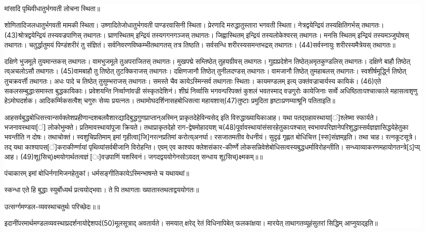 मांसादि पृथिवीधातुर्भगवती लोचना स्थिता॥

शोणितादिजलधातुर्भगवती मामकी स्थिता। उष्णादितेजोधातुर्भगवती पाण्डरवासिनी
स्थिता। प्रेरणादि मरुद्धातुस्तारा भगवती स्थिता। नेत्रद्वयेन्द्रियं
तस्यक्षितिगर्भस् तथागतः। (43)श्रोत्रद्वयेन्द्रियं
तस्यवज्रपाणिस् तथागतः। घ्राणस्थितम् इन्द्रियं
तस्यगगनगञ्जस् तथागतः। जिह्वास्थितम् इन्द्रियं
तस्यलोकेश्वरस् तथागतः। मनसि स्थितम् इन्द्रियं
तस्यमञ्जुघोषस् तथागतः। चतुर्द्धातुमयं
पिण्डंशरीरं तु संज्ञितं। सर्वनिवरणविष्कम्भीतथागतस् तत्र तिष्ठति। सर्वसन्धि शरीरस्यसमन्तभद्रस् तथागतः। (44)सर्वस्नायुः शरीरस्यमैत्रेयस् तथागतः॥

दक्षिणे भुजमूले
तुयमान्तकस् तथागतः। वामभुजमूले तुअपराजितस् तथागतः। मुखपद्मे सम्तिष्ठेत्
तुहयग्रीवस् तथागतः। गुह्यप्रदेशेन तिष्ठेत्अमृतकुण्डलिस् तथागतः। दक्षिणे बाहौ तिष्ठेत्
त्व्अचलोऽसौ तथागतः। (45)वामबाहौ तु तिष्ठेत्
तुटक्किराजस् तथागतः। दक्षिणजानौ तिष्ठेत्
तुनीलदण्डस् तथागतः। वामजानौ तिष्ठेत्
तुमहाबलस् तथागतः। स्वशीर्षमूर्द्ध्नि
तिष्ठेत् तुचक्रवर्त्ती तथागतः। अधः पादे च तिष्ठेत्
तुसुम्भराजस् तथागतः। समस्ते चैव कायेऽस्मिन्सर्व तथागताः स्थिताः। कायमण्डलम् इत्य्
उक्तंवज्राचार्यस्य कायिकं। (46)एते सकलसम्बुद्धाःसमास्ता बुद्धकायिकाः। प्रवेशयन्ति निर्व्वाणांवज्री संस्कृतदेशिनं। शीघ्रं निर्व्वासि
भगवन्परिपक्तं कुशलं
भवतस्माद् वज्रगुरोः
कायेजिनाः सर्व्वे अधिष्ठिताःपश्चात्काले महासत्वशृणु हेऽमोघदर्शक। आदिकर्म्मिकसत्वैश्
चगुरुः सेव्यः प्रयत्नतः। तथामोघदर्शिनासहबोधिसत्वा महायशास्(47)तुष्टाः प्रमुदिता
हृष्टाःप्रणम्याश्रूनि
पतिताइति॥

आहसर्वबुद्धबोधिसत्त्वान्सर्वक्लेशप्रहीणान्दशबलवैशारद्यादिबुद्धगुणप्राप्तान्अस्मिन् प्राकृतदेहेविन्यसेद् इति विरुद्धाख्यायिकाआह। यथा पतद्ग्रहावस्थाया[ं]श्लेष्मा स्फार्यते। भजनावस्थाया[ं] लोकोभुम्क्ते। प्रतिमावस्थायांपूजा क्रियते। तथाप्राकृतदेहो राग-द्वेषमोहादयश् च(48)पूर्वावस्थायांसंसारहेतुकाःपश्चात् स्वभावपरिज्ञानेपरिशुद्धास्सर्वज्ञज्ञासिद्धयेहेतुका भवन्तीति
न दोषः। तथाचोक्तं। स्वशुचिप्रतिमाम्
इमां गृहीत्वा[जि]नरत्नप्रतिमां करोत्य्अनर्घा। रसजातमतीव वेधनीयं। सुदृढं गृह्णत बोधिचित्त
[स्स]संज्ञम्इति। तथा चाह। रत्नकूटसूत्रे। तद् यथा काश्यापस[ं]कराकीर्ण्णायां
पृथिव्यांसर्वबीजानि विरोहन्ति। एवम् एव काश्यप
क्लेशसंकार-कीर्ण्णे लोकसन्निवेशेबोधिसत्वस्यबुद्धधर्माविरोहन्तीति। सन्ध्याव्याकरणमहायोगतन्त्रे[ऽ]प्य् आह। (49)शू(सिच्)क्ष्मयोगार्थतत्वज्ञं
[ः]वज्रपाणिं यशस्विनं। जगदद्वययोगेनसोऽवदत् सन्धाय
शू(सिच्)क्ष्मकम्॥॥

पंचाकारम् इमां
बोधिर्नगामिजनहेतुकां। धर्मसङ्गीतिकायेऽस्मिन्भाषन्ते च यथायथां॥

स्कन्धा एते हि
बुद्धाः स्युर्बोध्यर्थ प्रत्ययोद्भवाः। ते पि तथागताः ख्यातास्तथताद्वययोगतः॥

उत्सर्ग्गमण्डल-व्यवस्थाचतुर्थः परिच्छेदः॥॥

इदानींपरमार्थमण्डलव्यवस्थाप्रदर्शनायोद्देशपदं(50)मूलसूत्राद् अवतार्यते। समयात् क्षरेद्
रेतं विधिनापिबेत् फलकांक्षया। मारयेत् ताथागतव्यूहंसुतरां सिद्धिम्
आप्नुयाद्इति॥
